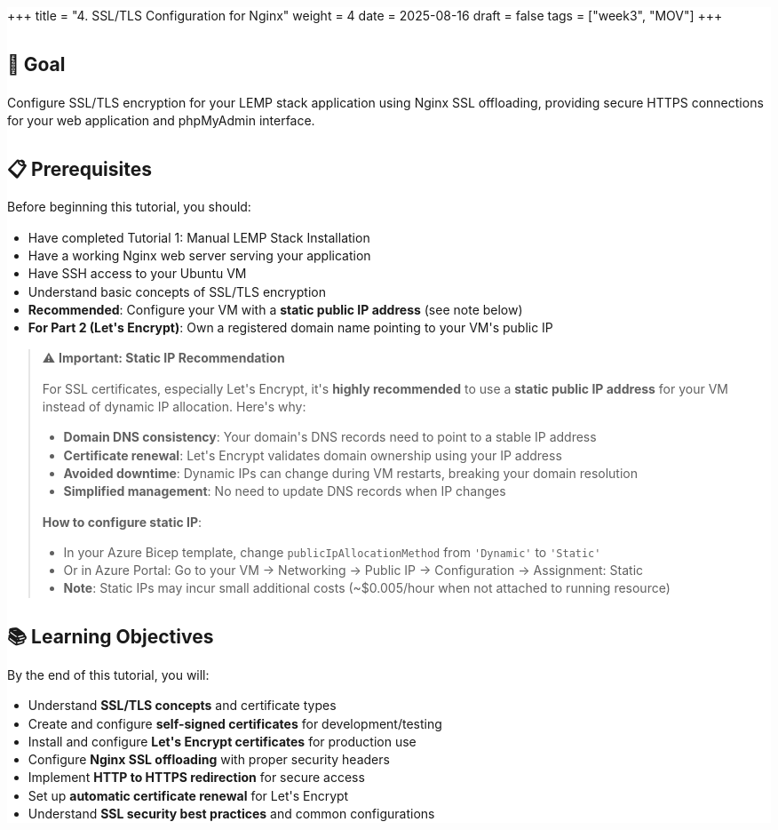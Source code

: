 +++
title = "4. SSL/TLS Configuration for Nginx"
weight = 4
date = 2025-08-16
draft = false
tags = ["week3", "MOV"]
+++

## 🎯 Goal

Configure SSL/TLS encryption for your LEMP stack application using Nginx SSL offloading, providing secure HTTPS connections for your web application and phpMyAdmin interface.

## 📋 Prerequisites

Before beginning this tutorial, you should:

- Have completed Tutorial 1: Manual LEMP Stack Installation
- Have a working Nginx web server serving your application
- Have SSH access to your Ubuntu VM
- Understand basic concepts of SSL/TLS encryption
- **Recommended**: Configure your VM with a **static public IP address** (see note below)
- **For Part 2 (Let's Encrypt)**: Own a registered domain name pointing to your VM's public IP

> ⚠️ **Important: Static IP Recommendation**
>
> For SSL certificates, especially Let's Encrypt, it's **highly recommended** to use a **static public IP address** for your VM instead of dynamic IP allocation. Here's why:
>
> - **Domain DNS consistency**: Your domain's DNS records need to point to a stable IP address
> - **Certificate renewal**: Let's Encrypt validates domain ownership using your IP address
> - **Avoided downtime**: Dynamic IPs can change during VM restarts, breaking your domain resolution
> - **Simplified management**: No need to update DNS records when IP changes
>
> **How to configure static IP**:
> - In your Azure Bicep template, change `publicIpAllocationMethod` from `'Dynamic'` to `'Static'`
> - Or in Azure Portal: Go to your VM → Networking → Public IP → Configuration → Assignment: Static
> - **Note**: Static IPs may incur small additional costs (~$0.005/hour when not attached to running resource)

## 📚 Learning Objectives

By the end of this tutorial, you will:

- Understand **SSL/TLS concepts** and certificate types
- Create and configure **self-signed certificates** for development/testing
- Install and configure **Let's Encrypt certificates** for production use
- Configure **Nginx SSL offloading** with proper security headers
- Implement **HTTP to HTTPS redirection** for secure access
- Set up **automatic certificate renewal** for Let's Encrypt
- Understand **SSL security best practices** and common configurations
